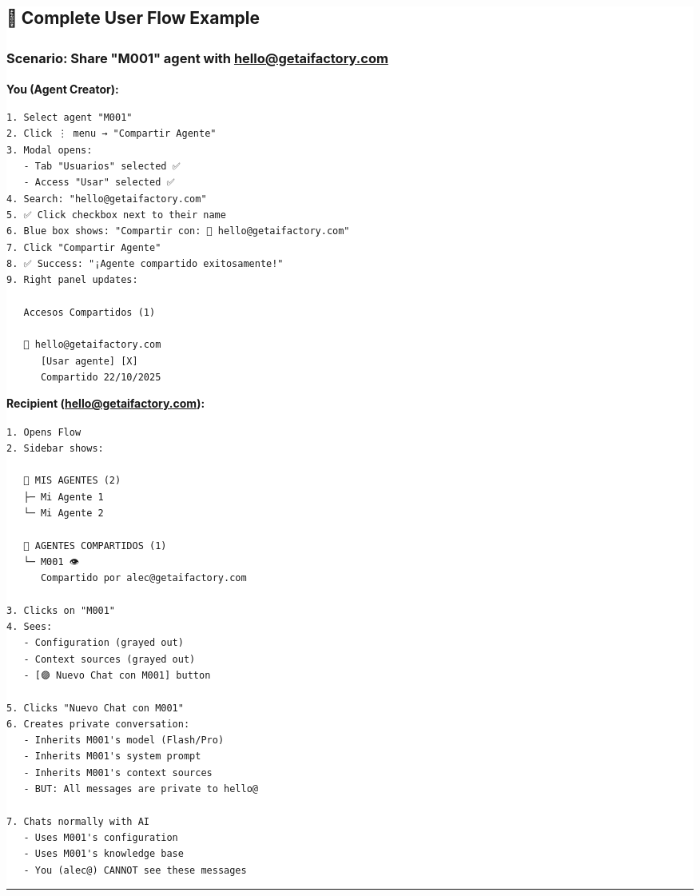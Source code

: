 
## 🔄 Complete User Flow Example

### Scenario: Share "M001" agent with hello@getaifactory.com

**You (Agent Creator):**
```
1. Select agent "M001"
2. Click ⋮ menu → "Compartir Agente"
3. Modal opens:
   - Tab "Usuarios" selected ✅
   - Access "Usar" selected ✅
4. Search: "hello@getaifactory.com"
5. ✅ Click checkbox next to their name
6. Blue box shows: "Compartir con: 👤 hello@getaifactory.com"
7. Click "Compartir Agente"
8. ✅ Success: "¡Agente compartido exitosamente!"
9. Right panel updates:
   
   Accesos Compartidos (1)
   
   👤 hello@getaifactory.com
      [Usar agente] [X]
      Compartido 22/10/2025
```

**Recipient (hello@getaifactory.com):**
```
1. Opens Flow
2. Sidebar shows:
   
   🤖 MIS AGENTES (2)
   ├─ Mi Agente 1
   └─ Mi Agente 2
   
   🤝 AGENTES COMPARTIDOS (1)
   └─ M001 👁️
      Compartido por alec@getaifactory.com
      
3. Clicks on "M001"
4. Sees:
   - Configuration (grayed out)
   - Context sources (grayed out)
   - [🟣 Nuevo Chat con M001] button
   
5. Clicks "Nuevo Chat con M001"
6. Creates private conversation:
   - Inherits M001's model (Flash/Pro)
   - Inherits M001's system prompt
   - Inherits M001's context sources
   - BUT: All messages are private to hello@
   
7. Chats normally with AI
   - Uses M001's configuration
   - Uses M001's knowledge base
   - You (alec@) CANNOT see these messages
```

---